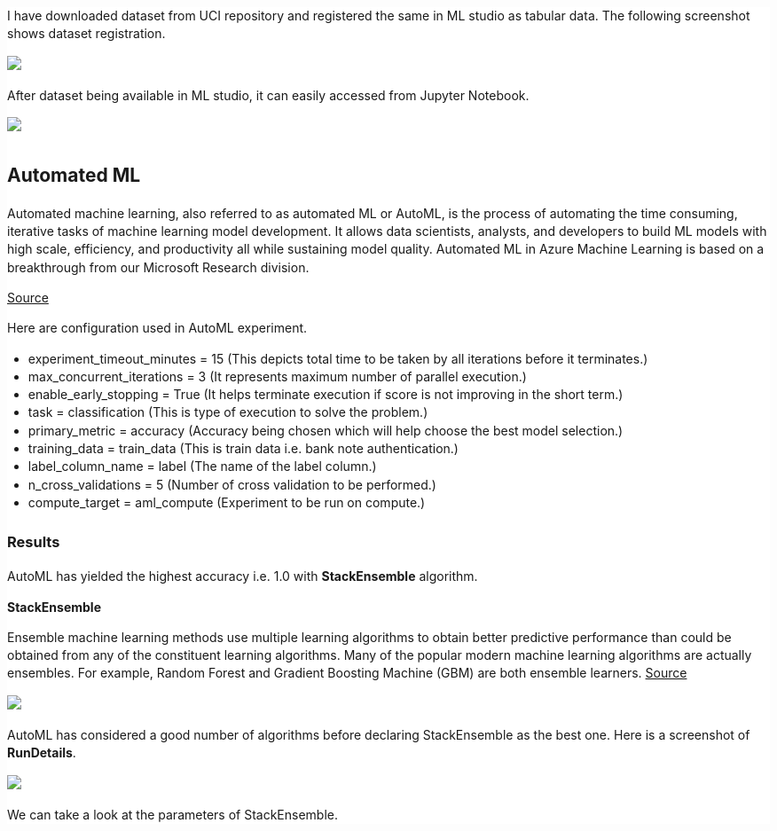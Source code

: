 I have downloaded dataset from UCI repository and registered the same in ML studio as tabular data. The following screenshot shows dataset registration.

![](images/dataset_registration.png)

After dataset being available in ML studio, it can easily accessed from Jupyter Notebook.

![](images/dataset_access.png)

## Automated ML

Automated machine learning, also referred to as automated ML or AutoML, is the process of automating the time consuming, iterative tasks of machine learning model development. It allows data scientists, analysts, and developers to build ML models with high scale, efficiency, and productivity all while sustaining model quality. Automated ML in Azure Machine Learning is based on a breakthrough from our Microsoft Research division. 

[Source](https://docs.microsoft.com/en-us/azure/machine-learning/concept-automated-ml)

Here are configuration used in AutoML experiment.

* experiment_timeout_minutes = 15 (This depicts total time to be taken by all iterations before it terminates.)
* max_concurrent_iterations = 3 (It represents maximum number of parallel execution.)
* enable_early_stopping = True (It helps terminate execution if score is not improving in the short term.)
* task = classification (This is type of execution to solve the problem.)
* primary_metric = accuracy (Accuracy being chosen which will help choose the best model selection.)
* training_data = train_data (This is train data i.e. bank note authentication.)
* label_column_name = label (The name of the label column.)
* n_cross_validations = 5 (Number of cross validation to be performed.)
* compute_target = aml_compute (Experiment to be run on compute.)

### Results

AutoML has yielded the highest accuracy i.e. 1.0 with **StackEnsemble** algorithm. 

**StackEnsemble**

Ensemble machine learning methods use multiple learning algorithms to obtain better predictive performance than could be obtained from any of the constituent learning algorithms. Many of the popular modern machine learning algorithms are actually ensembles. For example, Random Forest and Gradient Boosting Machine (GBM) are both ensemble learners. [Source](https://docs.h2o.ai/h2o/latest-stable/h2o-docs/data-science/stacked-ensembles.html)

![](images/automl_result.png)

AutoML has considered a good number of algorithms before declaring StackEnsemble as the best one. Here is a screenshot of **RunDetails**.

![](images/automl_progress.png)

We can take a look at the parameters of StackEnsemble. 
